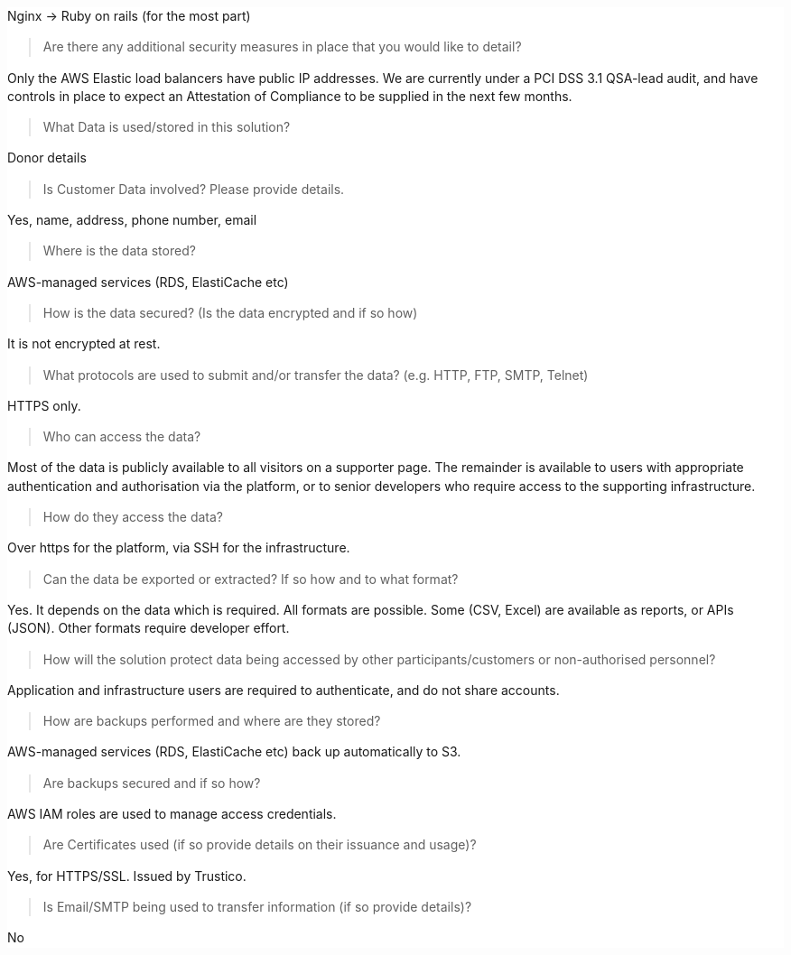 Nginx -> Ruby on rails (for the most part)

> Are there any additional security measures
in place that you would like to detail?

Only the AWS Elastic load balancers have public IP addresses. We are currently under a PCI DSS 3.1 QSA-lead audit, and have controls in place to expect an Attestation of Compliance to be supplied in the next few months.

> What Data is used/stored in this solution?

Donor details

> Is Customer Data involved? Please provide details.

Yes, name, address, phone number, email

> Where is the data stored?

AWS-managed services (RDS, ElastiCache etc)

> How is the data secured? (Is the data encrypted and if so how)

It is not encrypted at rest.

> What protocols are used to submit and/or transfer the data? (e.g. HTTP, FTP, SMTP, Telnet)

HTTPS only.

> Who can access the data?

Most of the data is publicly available to all visitors on a supporter page. The remainder is available to users with appropriate authentication and authorisation via the platform, or to senior developers who require access to the supporting infrastructure.

> How do they access the data?

Over https for the platform, via SSH for the infrastructure.

> Can the data be exported or extracted? If so how and to what format?

Yes. It depends on the data which is required. All formats are possible. Some (CSV, Excel) are available as reports, or APIs (JSON). Other formats require developer effort.

> How will the solution protect data being accessed by other participants/customers or non-authorised personnel?

Application and infrastructure users are required to authenticate, and do not share accounts.

> How are backups performed and where are they stored?

AWS-managed services (RDS, ElastiCache etc) back up automatically to S3.

> Are backups secured and if so how?

AWS IAM roles are used to manage access credentials.

> Are Certificates used (if so provide details on their issuance and usage)?

Yes, for HTTPS/SSL. Issued by Trustico.

> Is Email/SMTP being used to transfer information (if so provide details)?

No
